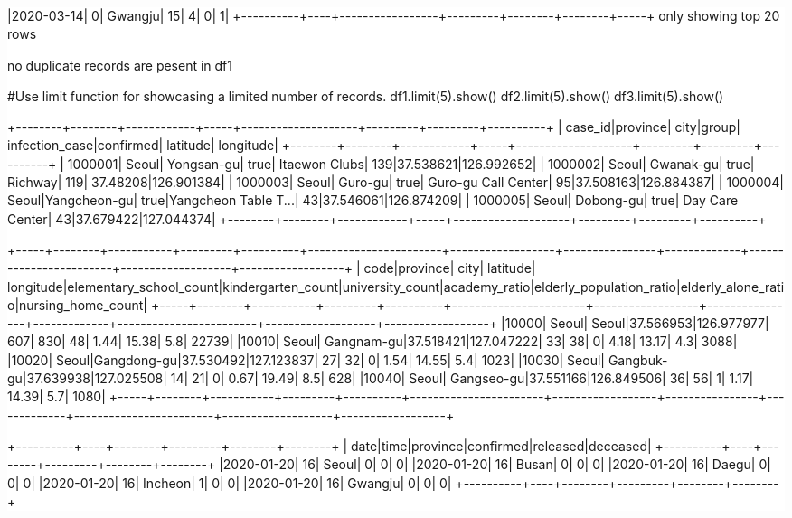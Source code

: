 |2020-03-14|   0|          Gwangju|       15|       4|       0|    1|
+----------+----+-----------------+---------+--------+--------+-----+
only showing top 20 rows

no duplicate records are pesent in df1

#Use limit function for showcasing a limited number of records.
df1.limit(5).show()
df2.limit(5).show()
df3.limit(5).show()
     
+--------+--------+------------+-----+--------------------+---------+---------+----------+
| case_id|province|        city|group|      infection_case|confirmed| latitude| longitude|
+--------+--------+------------+-----+--------------------+---------+---------+----------+
| 1000001|   Seoul|  Yongsan-gu| true|       Itaewon Clubs|      139|37.538621|126.992652|
| 1000002|   Seoul|   Gwanak-gu| true|             Richway|      119| 37.48208|126.901384|
| 1000003|   Seoul|     Guro-gu| true| Guro-gu Call Center|       95|37.508163|126.884387|
| 1000004|   Seoul|Yangcheon-gu| true|Yangcheon Table T...|       43|37.546061|126.874209|
| 1000005|   Seoul|   Dobong-gu| true|     Day Care Center|       43|37.679422|127.044374|
+--------+--------+------------+-----+--------------------+---------+---------+----------+

+-----+--------+-----------+---------+----------+-----------------------+------------------+----------------+-------------+------------------------+-------------------+------------------+
| code|province|       city| latitude| longitude|elementary_school_count|kindergarten_count|university_count|academy_ratio|elderly_population_ratio|elderly_alone_ratio|nursing_home_count|
+-----+--------+-----------+---------+----------+-----------------------+------------------+----------------+-------------+------------------------+-------------------+------------------+
|10000|   Seoul|      Seoul|37.566953|126.977977|                    607|               830|              48|         1.44|                   15.38|                5.8|             22739|
|10010|   Seoul| Gangnam-gu|37.518421|127.047222|                     33|                38|               0|         4.18|                   13.17|                4.3|              3088|
|10020|   Seoul|Gangdong-gu|37.530492|127.123837|                     27|                32|               0|         1.54|                   14.55|                5.4|              1023|
|10030|   Seoul| Gangbuk-gu|37.639938|127.025508|                     14|                21|               0|         0.67|                   19.49|                8.5|               628|
|10040|   Seoul| Gangseo-gu|37.551166|126.849506|                     36|                56|               1|         1.17|                   14.39|                5.7|              1080|
+-----+--------+-----------+---------+----------+-----------------------+------------------+----------------+-------------+------------------------+-------------------+------------------+

+----------+----+--------+---------+--------+--------+
|      date|time|province|confirmed|released|deceased|
+----------+----+--------+---------+--------+--------+
|2020-01-20|  16|   Seoul|        0|       0|       0|
|2020-01-20|  16|   Busan|        0|       0|       0|
|2020-01-20|  16|   Daegu|        0|       0|       0|
|2020-01-20|  16| Incheon|        1|       0|       0|
|2020-01-20|  16| Gwangju|        0|       0|       0|
+----------+----+--------+---------+--------+--------+
